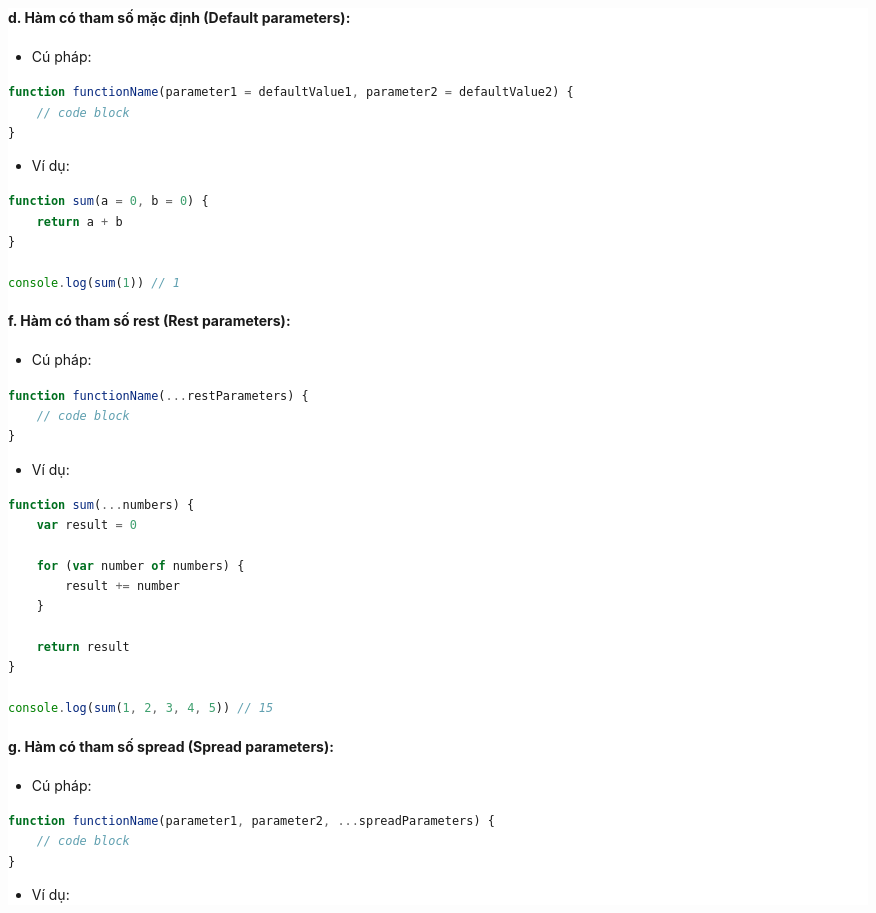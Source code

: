#### d. Hàm có tham số mặc định (Default parameters):

-   Cú pháp:

```js
function functionName(parameter1 = defaultValue1, parameter2 = defaultValue2) {
	// code block
}
```

-   Ví dụ:

```js
function sum(a = 0, b = 0) {
	return a + b
}

console.log(sum(1)) // 1
```

#### f. Hàm có tham số rest (Rest parameters):

-   Cú pháp:

```js
function functionName(...restParameters) {
	// code block
}
```

-   Ví dụ:

```js
function sum(...numbers) {
	var result = 0

	for (var number of numbers) {
		result += number
	}

	return result
}

console.log(sum(1, 2, 3, 4, 5)) // 15
```

#### g. Hàm có tham số spread (Spread parameters):

-   Cú pháp:

```js
function functionName(parameter1, parameter2, ...spreadParameters) {
	// code block
}
```

-   Ví dụ:
